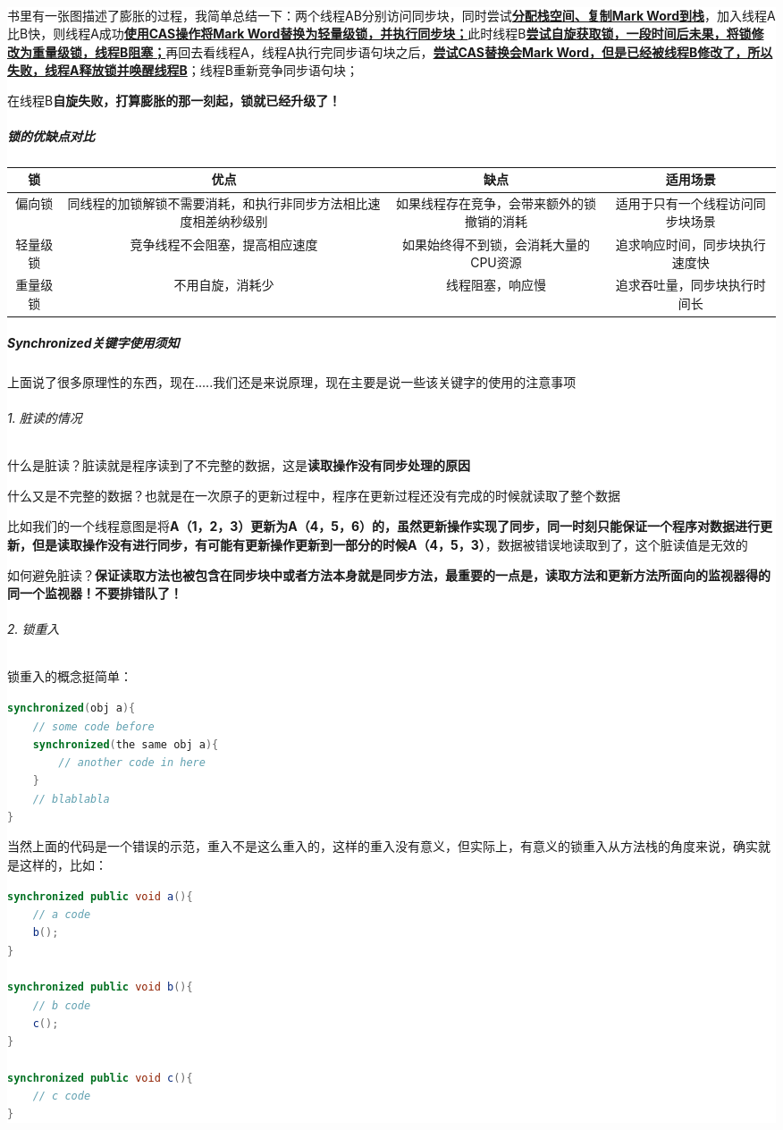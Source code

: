 书里有一张图描述了膨胀的过程，我简单总结一下：两个线程AB分别访问同步块，同时尝试<u>**分配栈空间、复制Mark Word到栈**</u>，加入线程A比B快，则线程A成功<u>**使用CAS操作将Mark Word替换为轻量级锁，并执行同步块；**</u>此时线程B<u>**尝试自旋获取锁，一段时间后未果，将锁修改为重量级锁，线程B阻塞；**</u>再回去看线程A，线程A执行完同步语句块之后，<u>**尝试CAS替换会Mark Word，但是已经被线程B修改了，所以失败，线程A释放锁并唤醒线程B**</u>；线程B重新竞争同步语句块；

在线程B**自旋失败，打算膨胀的那一刻起，锁就已经升级了！**

##### 锁的优缺点对比

|    锁    |                             优点                             |                    缺点                    |             适用场景             |
| :------: | :----------------------------------------------------------: | :----------------------------------------: | :------------------------------: |
|  偏向锁  | 同线程的加锁解锁不需要消耗，和执行非同步方法相比速度相差纳秒级别 | 如果线程存在竞争，会带来额外的锁撤销的消耗 | 适用于只有一个线程访问同步块场景 |
| 轻量级锁 |                竞争线程不会阻塞，提高相应速度                |   如果始终得不到锁，会消耗大量的CPU资源    |  追求响应时间，同步块执行速度快  |
| 重量级锁 |                       不用自旋，消耗少                       |              线程阻塞，响应慢              |   追求吞吐量，同步块执行时间长   |

##### Synchronized关键字使用须知

上面说了很多原理性的东西，现在.....我们还是来说原理，现在主要是说一些该关键字的使用的注意事项

###### 1. 脏读的情况

什么是脏读？脏读就是程序读到了不完整的数据，这是**读取操作没有同步处理的原因**

什么又是不完整的数据？也就是在一次原子的更新过程中，程序在更新过程还没有完成的时候就读取了整个数据

比如我们的一个线程意图是将**A（1，2，3）**更新为**A（4，5，6）**的，虽然更新操作实现了同步，同一时刻只能保证一个程序对数据进行更新，但是读取操作没有进行同步，有可能有更新操作更新到一部分的时候**A（4，5，3）**，数据被错误地读取到了，这个脏读值是无效的

如何避免脏读？**保证读取方法也被包含在同步块中或者方法本身就是同步方法，最重要的一点是，读取方法和更新方法所面向的监视器得的同一个监视器！不要排错队了！**

###### 2. 锁重入

锁重入的概念挺简单：

``` java
synchronized(obj a){
    // some code before
    synchronized(the same obj a){
        // another code in here
    }
    // blablabla
}
```

当然上面的代码是一个错误的示范，重入不是这么重入的，这样的重入没有意义，但实际上，有意义的锁重入从方法栈的角度来说，确实就是这样的，比如：

``` java
synchronized public void a(){
    // a code
    b();
}

synchronized public void b(){
    // b code
    c();
}

synchronized public void c(){
    // c code
}
```
